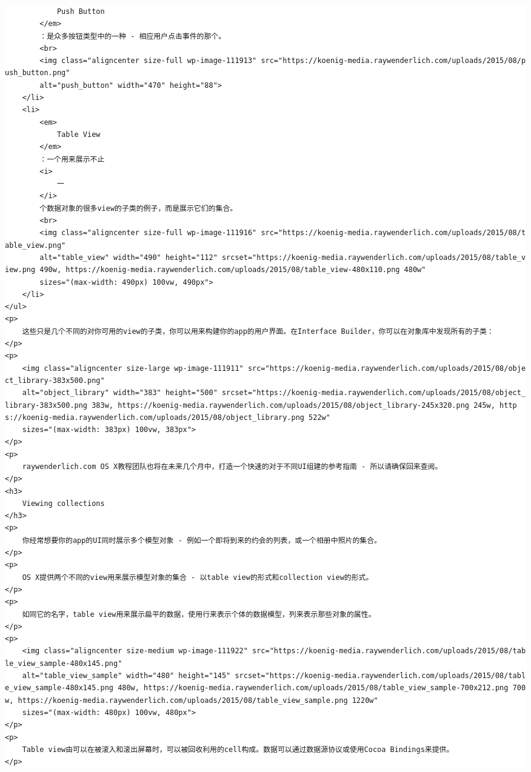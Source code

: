                 Push Button
            </em>
            ：是众多按钮类型中的一种 - 相应用户点击事件的那个。
            <br>
            <img class="aligncenter size-full wp-image-111913" src="https://koenig-media.raywenderlich.com/uploads/2015/08/push_button.png"
            alt="push_button" width="470" height="88">
        </li>
        <li>
            <em>
                Table View
            </em>
            ：一个用来展示不止
            <i>
                一
            </i>
            个数据对象的很多view的子类的例子，而是展示它们的集合。
            <br>
            <img class="aligncenter size-full wp-image-111916" src="https://koenig-media.raywenderlich.com/uploads/2015/08/table_view.png"
            alt="table_view" width="490" height="112" srcset="https://koenig-media.raywenderlich.com/uploads/2015/08/table_view.png 490w, https://koenig-media.raywenderlich.com/uploads/2015/08/table_view-480x110.png 480w"
            sizes="(max-width: 490px) 100vw, 490px">
        </li>
    </ul>
    <p>
        这些只是几个不同的对你可用的view的子类，你可以用来构建你的app的用户界面。在Interface Builder，你可以在对象库中发现所有的子类：
    </p>
    <p>
        <img class="aligncenter size-large wp-image-111911" src="https://koenig-media.raywenderlich.com/uploads/2015/08/object_library-383x500.png"
        alt="object_library" width="383" height="500" srcset="https://koenig-media.raywenderlich.com/uploads/2015/08/object_library-383x500.png 383w, https://koenig-media.raywenderlich.com/uploads/2015/08/object_library-245x320.png 245w, https://koenig-media.raywenderlich.com/uploads/2015/08/object_library.png 522w"
        sizes="(max-width: 383px) 100vw, 383px">
    </p>
    <p>
        raywenderlich.com OS X教程团队也将在未来几个月中，打造一个快速的对于不同UI组建的参考指南 - 所以请确保回来查阅。
    </p>
    <h3>
        Viewing collections
    </h3>
    <p>
        你经常想要你的app的UI同时展示多个模型对象 - 例如一个即将到来的约会的列表，或一个相册中照片的集合。
    </p>
    <p>
        OS X提供两个不同的view用来展示模型对象的集合 - 以table view的形式和collection view的形式。
    </p>
    <p>
        如同它的名字，table view用来展示扁平的数据，使用行来表示个体的数据模型，列来表示那些对象的属性。
    </p>
    <p>
        <img class="aligncenter size-medium wp-image-111922" src="https://koenig-media.raywenderlich.com/uploads/2015/08/table_view_sample-480x145.png"
        alt="table_view_sample" width="480" height="145" srcset="https://koenig-media.raywenderlich.com/uploads/2015/08/table_view_sample-480x145.png 480w, https://koenig-media.raywenderlich.com/uploads/2015/08/table_view_sample-700x212.png 700w, https://koenig-media.raywenderlich.com/uploads/2015/08/table_view_sample.png 1220w"
        sizes="(max-width: 480px) 100vw, 480px">
    </p>
    <p>
        Table view由可以在被滚入和滚出屏幕时，可以被回收利用的cell构成。数据可以通过数据源协议或使用Cocoa Bindings来提供。
    </p>